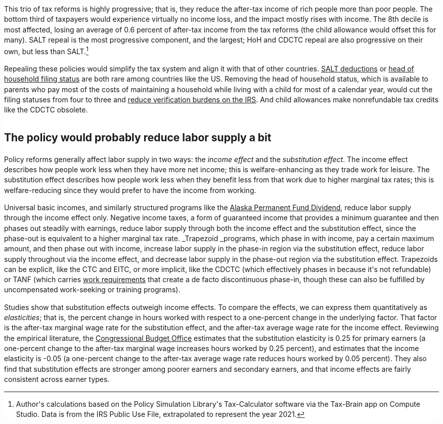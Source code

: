 This trio of tax reforms is highly progressive; that is, they reduce the after-tax income of rich people more than poor people. The bottom third of taxpayers would experience virtually no income loss, and the impact mostly rises with income. The 8th decile is most affected, losing an average of 0.6 percent of after-tax income from the tax reforms (the child allowance would offset this for many). SALT repeal is the most progressive component, and the largest; HoH and CDCTC repeal are also progressive on their own, but less than SALT.[^3]

<iframe width="695" height="442" seamless frameborder="0" scrolling="no" src="https://docs.google.com/spreadsheets/d/e/2PACX-1vRurbf8SIZ9FNptyJt4TpeSoXfHbWJnqhja89b4XhHAewtnDEVnYQzwb1rdorwqzzEf8WPGI1GPK1PL/pubchart?oid=1136237369&amp;format=interactive"></iframe>

Repealing these policies would simplify the tax system and align it with that of other countries. [SALT deductions](https://www.vox.com/policy-and-politics/2017/10/30/16557554/the-state-and-local-tax-deduction-explained) or [head of household filing status](https://www.niskanencenter.org/wp-content/uploads/2021/02/Analysis-of-the-Romney-Child-Allowance_final.pdf) are both rare among countries like the US. Removing the head of household status, which is available to parents who pay most of the costs of maintaining a household while living with a child for most of a calendar year, would cut the filing statuses from four to three and [reduce verification burdens on the IRS](https://www.cbo.gov/budget-options/54789). And child allowances make nonrefundable tax credits like the CDCTC obsolete.

## The policy would probably reduce labor supply a bit

Policy reforms generally affect labor supply in two ways: the _income effect_ and the _substitution effect_. The income effect describes how people work less when they have more net income; this is welfare-enhancing as they trade work for leisure. The substitution effect describes how people work less when they benefit less from that work due to higher marginal tax rates; this is welfare-reducing since they would prefer to have the income from working.

Universal basic incomes, and similarly structured programs like the [Alaska Permanent Fund Dividend](https://pfd.alaska.gov/), reduce labor supply through the income effect only. Negative income taxes, a form of guaranteed income that provides a minimum guarantee and then phases out steadily with earnings, reduce labor supply through both the income effect and the substitution effect, since the phase-out is equivalent to a higher marginal tax rate. _Trapezoid _programs, which phase in with income, pay a certain maximum amount, and then phase out with income, increase labor supply in the phase-in region via the substitution effect, reduce labor supply throughout via the income effect, and decrease labor supply in the phase-out region via the substitution effect. Trapezoids can be explicit, like the CTC and EITC, or more implicit, like the CDCTC (which effectively phases in because it's not refundable) or TANF (which carries [work requirements](https://www.cbpp.org/research/family-income-support/temporary-assistance-for-needy-families) that create a de facto discontinuous phase-in, though these can also be fulfilled by uncompensated work-seeking or training programs).

Studies show that substitution effects outweigh income effects. To compare the effects, we can express them quantitatively as _elasticities_; that is, the percent change in hours worked with respect to a one-percent change in the underlying factor. That factor is the after-tax marginal wage rate for the substitution effect, and the after-tax average wage rate for the income effect. Reviewing the empirical literature, the [Congressional Budget Office](https://www.cbo.gov/sites/default/files/112th-congress-2011-2012/reports/43674-laborsupplyfiscalpolicy.pdf) estimates that the substitution elasticity is 0.25 for primary earners (a one-percent change to the after-tax marginal wage increases hours worked by 0.25 percent), and estimates that the income elasticity is -0.05 (a one-percent change to the after-tax average wage rate reduces hours worked by 0.05 percent). They also find that substitution effects are stronger among poorer earners and secondary earners, and that income effects are fairly consistent across earner types.


[^1]: The Niskanen Center modeled the child allowance, worker credit, CTC, EITC, TANF, and HoH changes, which explain nearly all of the poverty impacts, using the Current Population Survey March Supplement. They used the Policy Simulation Library's Tax-Calculator to do so, though this involved data processing outside Tax-Calculator as well; issues [#2546](https://github.com/PSLmodels/Tax-Calculator/issues/2546), [#2547](https://github.com/PSLmodels/Tax-Calculator/issues/2546), and [#2548](https://github.com/PSLmodels/Tax-Calculator/issues/2546) would simplify this and make it available on Compute Studio. Their analysis did not consider potential labor supply effects. The CDCTC and (especially) SALT repeals would be more accurately modeled with the IRS Public Use File, which contains higher-quality tax data. I did this with the Policy Simulation Library's Tax-Brain tool to identify distributional impacts by decile. The SNAP categorical eligibility changes would be more difficult to model, and may be best done with the restricted TRIM3 tool, run by the Department of Health and Human Services. Niskanen did not produce distributional charts by decile, and my Tax-Brain analysis did not provide poverty impacts; neither quantified the share of people who benefit, nor their effective marginal tax rates.
[^2]: Niskanen used the Census Bureau's Supplemental Poverty Measure (SPM) from 2019. Unlike the Official Poverty Measure, the SPM accounts for taxes, transfers, and housing costs.
[^3]: Author's calculations based on the Policy Simulation Library's Tax-Calculator software via the Tax-Brain app on Compute Studio. Data is from the IRS Public Use File, extrapolated to represent the year 2021.
[^4]: The Supplemental Poverty Measure subtracts childcare costs, capped relative to income, when calculating resources.